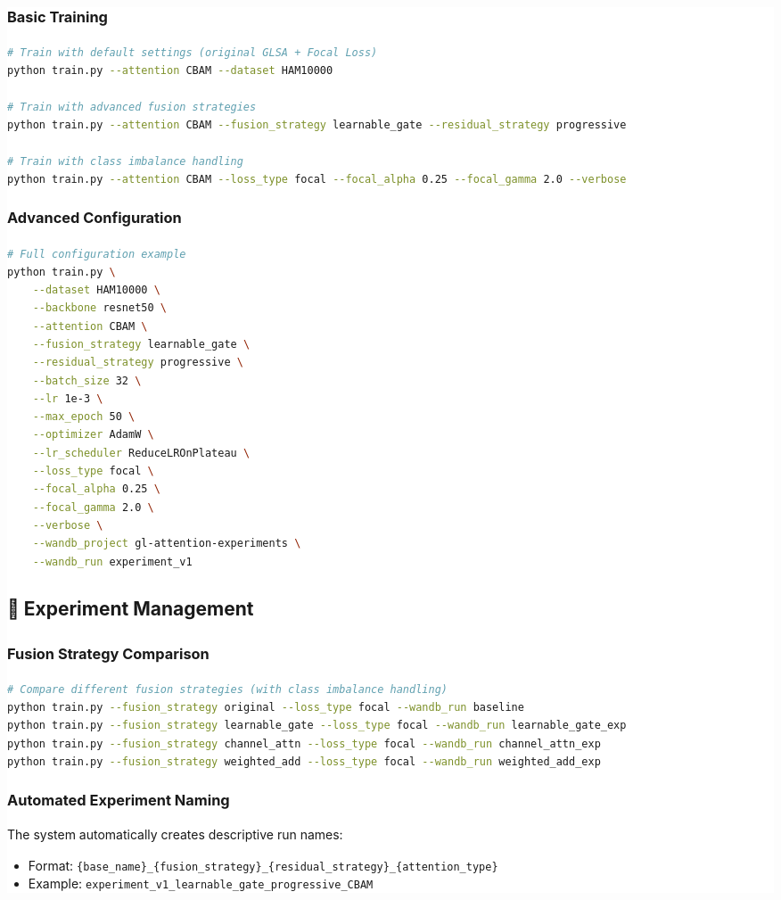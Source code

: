 ### Basic Training

```bash
# Train with default settings (original GLSA + Focal Loss)
python train.py --attention CBAM --dataset HAM10000

# Train with advanced fusion strategies
python train.py --attention CBAM --fusion_strategy learnable_gate --residual_strategy progressive

# Train with class imbalance handling
python train.py --attention CBAM --loss_type focal --focal_alpha 0.25 --focal_gamma 2.0 --verbose
```

### Advanced Configuration

```bash
# Full configuration example
python train.py \
    --dataset HAM10000 \
    --backbone resnet50 \
    --attention CBAM \
    --fusion_strategy learnable_gate \
    --residual_strategy progressive \
    --batch_size 32 \
    --lr 1e-3 \
    --max_epoch 50 \
    --optimizer AdamW \
    --lr_scheduler ReduceLROnPlateau \
    --loss_type focal \
    --focal_alpha 0.25 \
    --focal_gamma 2.0 \
    --verbose \
    --wandb_project gl-attention-experiments \
    --wandb_run experiment_v1
```

## 🧪 Experiment Management

### Fusion Strategy Comparison

```bash
# Compare different fusion strategies (with class imbalance handling)
python train.py --fusion_strategy original --loss_type focal --wandb_run baseline
python train.py --fusion_strategy learnable_gate --loss_type focal --wandb_run learnable_gate_exp  
python train.py --fusion_strategy channel_attn --loss_type focal --wandb_run channel_attn_exp
python train.py --fusion_strategy weighted_add --loss_type focal --wandb_run weighted_add_exp
```

### Automated Experiment Naming

The system automatically creates descriptive run names:
- Format: `{base_name}_{fusion_strategy}_{residual_strategy}_{attention_type}`
- Example: `experiment_v1_learnable_gate_progressive_CBAM`
